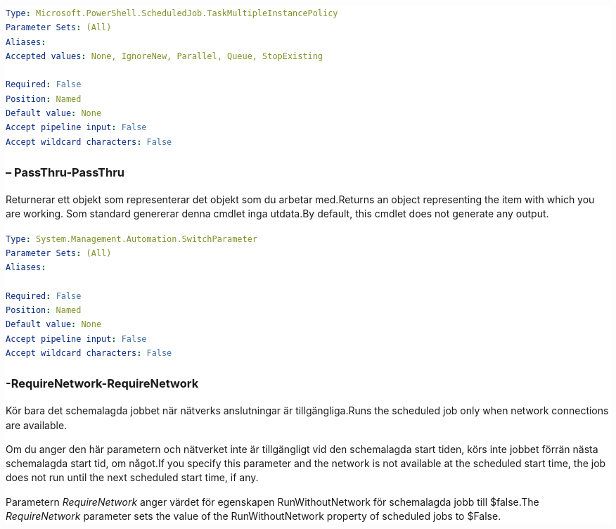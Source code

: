 ```yaml
Type: Microsoft.PowerShell.ScheduledJob.TaskMultipleInstancePolicy
Parameter Sets: (All)
Aliases:
Accepted values: None, IgnoreNew, Parallel, Queue, StopExisting

Required: False
Position: Named
Default value: None
Accept pipeline input: False
Accept wildcard characters: False
```

### <span data-ttu-id="3e137-184">– PassThru</span><span class="sxs-lookup"><span data-stu-id="3e137-184">-PassThru</span></span>
<span data-ttu-id="3e137-185">Returnerar ett objekt som representerar det objekt som du arbetar med.</span><span class="sxs-lookup"><span data-stu-id="3e137-185">Returns an object representing the item with which you are working.</span></span>
<span data-ttu-id="3e137-186">Som standard genererar denna cmdlet inga utdata.</span><span class="sxs-lookup"><span data-stu-id="3e137-186">By default, this cmdlet does not generate any output.</span></span>

```yaml
Type: System.Management.Automation.SwitchParameter
Parameter Sets: (All)
Aliases:

Required: False
Position: Named
Default value: None
Accept pipeline input: False
Accept wildcard characters: False
```

### <span data-ttu-id="3e137-187">-RequireNetwork</span><span class="sxs-lookup"><span data-stu-id="3e137-187">-RequireNetwork</span></span>
<span data-ttu-id="3e137-188">Kör bara det schemalagda jobbet när nätverks anslutningar är tillgängliga.</span><span class="sxs-lookup"><span data-stu-id="3e137-188">Runs the scheduled job only when network connections are available.</span></span>

<span data-ttu-id="3e137-189">Om du anger den här parametern och nätverket inte är tillgängligt vid den schemalagda start tiden, körs inte jobbet förrän nästa schemalagda start tid, om något.</span><span class="sxs-lookup"><span data-stu-id="3e137-189">If you specify this parameter and the network is not available at the scheduled start time, the job does not run until the next scheduled start time, if any.</span></span>

<span data-ttu-id="3e137-190">Parametern *RequireNetwork* anger värdet för egenskapen RunWithoutNetwork för schemalagda jobb till $false.</span><span class="sxs-lookup"><span data-stu-id="3e137-190">The *RequireNetwork* parameter sets the value of the RunWithoutNetwork property of scheduled jobs to $False.</span></span>
